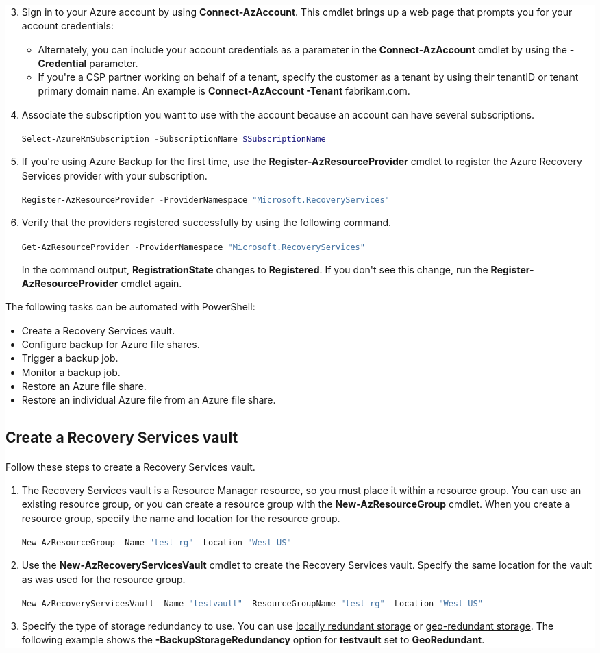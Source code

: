 3. Sign in to your Azure account by using **Connect-AzAccount**. This cmdlet brings up a web page that prompts you for your account credentials:

    * Alternately, you can include your account credentials as a parameter in the **Connect-AzAccount** cmdlet by using the **-Credential** parameter.
    * If you're a CSP partner working on behalf of a tenant, specify the customer as a tenant by using their tenantID or tenant primary domain name. An example is **Connect-AzAccount -Tenant** fabrikam.com.

4. Associate the subscription you want to use with the account because an account can have several subscriptions.

    ```powershell
    Select-AzureRmSubscription -SubscriptionName $SubscriptionName
    ```

5. If you're using Azure Backup for the first time, use the **Register-AzResourceProvider** cmdlet to register the Azure Recovery Services provider with your subscription.

    ```powershell
    Register-AzResourceProvider -ProviderNamespace "Microsoft.RecoveryServices"
    ```

6. Verify that the providers registered successfully by using the following command.
    ```powershell
    Get-AzResourceProvider -ProviderNamespace "Microsoft.RecoveryServices"
    ```
    In the command output, **RegistrationState** changes to **Registered**. If you don't see this change, run the **Register-AzResourceProvider** cmdlet again.

The following tasks can be automated with PowerShell:

* Create a Recovery Services vault.
* Configure backup for Azure file shares.
* Trigger a backup job.
* Monitor a backup job.
* Restore an Azure file share.
* Restore an individual Azure file from an Azure file share.

## Create a Recovery Services vault

Follow these steps to create a Recovery Services vault.

1. The Recovery Services vault is a Resource Manager resource, so you must place it within a resource group. You can use an existing resource group, or you can create a resource group with the **New-AzResourceGroup** cmdlet. When you create a resource group, specify the name and location for the resource group.  

    ```powershell
    New-AzResourceGroup -Name "test-rg" -Location "West US"
    ```
2. Use the **New-AzRecoveryServicesVault** cmdlet to create the Recovery Services vault. Specify the same location for the vault as was used for the resource group.

    ```powershell
    New-AzRecoveryServicesVault -Name "testvault" -ResourceGroupName "test-rg" -Location "West US"
    ```
3. Specify the type of storage redundancy to use. You can use [locally redundant storage](../storage/common/storage-redundancy-lrs.md) or [geo-redundant storage](../storage/common/storage-redundancy-grs.md). The following example shows the **-BackupStorageRedundancy** option for **testvault** set to **GeoRedundant**.
